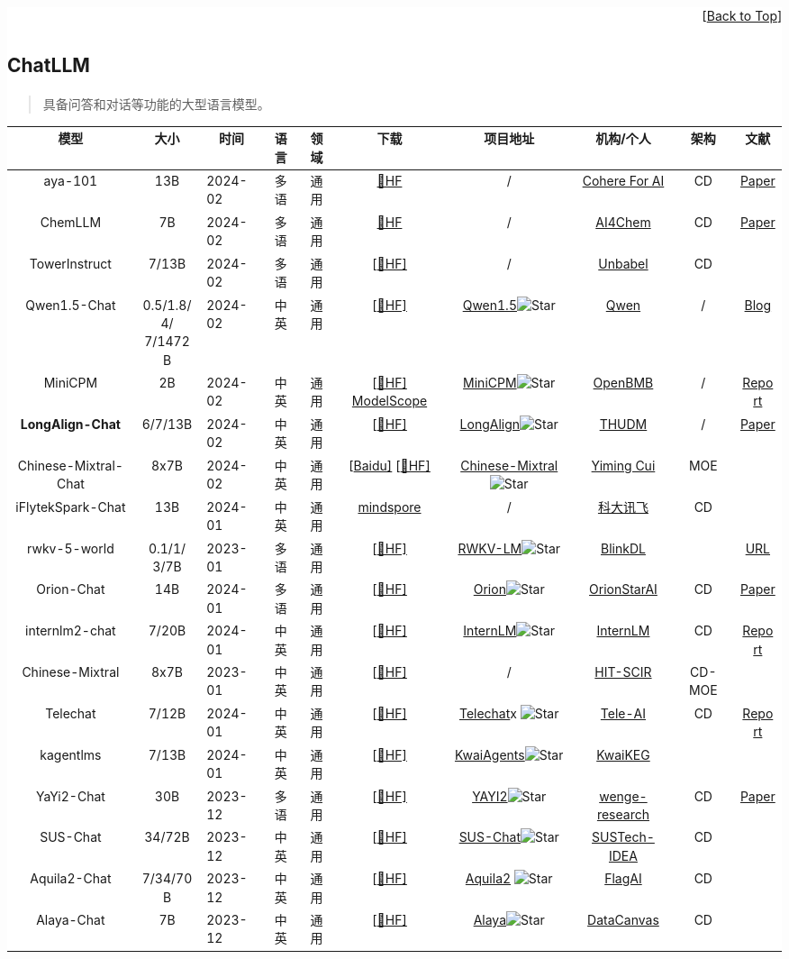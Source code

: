 <p align="right">[<a href="#top">Back to Top</a>]</p>

## ChatLLM

> 具备问答和对话等功能的大型语言模型。
>

|           模型           |    大小     | 时间    | 语言 | 领域 |                             下载                             |                           项目地址                           |                          机构/个人                           | 架构 |                             文献                             |
| :----------------------: | :---------: | ------- | :--: | :--: | :----------------------------------------------------------: | :----------------------------------------------------------: | :----------------------------------------------------------: | :--: | :----------------------------------------------------------: |
| aya-101 | 13B | 2024-02 | 多语 | 通用 | [🤗HF](https://hf-mirror.com/CohereForAI/aya-101) | / | [Cohere For AI](https://hf-mirror.com/CohereForAI/aya-101/blob/main/(https://cohere.for.ai)) | CD | [Paper](https://arxiv.org/abs/2402.07827) |
| ChemLLM | 7B | 2024-02 | 多语 | 通用 | [🤗HF](https://hf-mirror.com/CohereForAI/aya-101) | / | [AI4Chem](https://hf-mirror.com/AI4Chem) | CD | [Paper](https://arxiv.org/abs/2402.06852) |
| TowerInstruct | 7/13B | 2024-02 | 多语 | 通用 | [[🤗HF\]](https://hf-mirror.com/Unbabel) | / | [Unbabel](https://hf-mirror.com/Unbabel) | CD |  |
| Qwen1.5-Chat | 0.5/1.8/4/<br/>7/1472B | 2024-02 | 中英 | 通用 | [[🤗HF\]](https://huggingface.co/Qwen) | [Qwen1.5](https://github.com/QwenLM/Qwen1.5)![Star](https://img.shields.io/github/stars/QwenLM/Qwen1.5.svg?style=social&label=Star) | [Qwen](https://github.com/QwenLM) | / | [Blog](https://qwenlm.github.io/zh/blog/qwen1.5/) |
| MiniCPM | 2B | 2024-02 | 中英 | 通用 | [[🤗HF\]](https://huggingface.co/openbmb) [ModelScope](https://modelscope.cn/organization/OpenBMB) | [MiniCPM](https://github.com/OpenBMB/MiniCPM)![Star](https://img.shields.io/github/stars/OpenBMB/MiniCPM.svg?style=social&label=Star) | [OpenBMB](https://github.com/OpenBMB) | / | [Report](https://shengdinghu.notion.site/MiniCPM-c805a17c5c8046398914e47f0542095a) |
| **LongAlign-Chat** | 6/7/13B | 2024-02 | 中英 | 通用 | [[🤗HF\]](https://hf-mirror.com/THUDM) | [LongAlign](https://github.com/THUDM/LongAlign)![Star](https://img.shields.io/github/stars/THUDM/LongAlign.svg?style=social&label=Star) | [THUDM](https://github.com/THUDM) | / | [Paper](https://arxiv.org/abs/2401.18058) |
| Chinese-Mixtral-Chat | 8x7B | 2024-02 | 中英 | 通用 | [[Baidu\]](https://pan.baidu.com/s/1nwJ8JkMTUrCkDEccg7C9Pw?pwd=33kb) [[🤗HF\]](https://huggingface.co/hfl/chinese-mixtral) | [Chinese-Mixtral](https://github.com/ymcui/Chinese-Mixtral)![Star](https://img.shields.io/github/stars/ymcui/Chinese-Mixtral.svg?style=social&label=Star) | [Yiming Cui](https://github.com/ymcui) | MOE |  |
| iFlytekSpark-Chat | 13B | 2024-01 | 中英 | 通用 | [mindspore](https://xihe.mindspore.cn/modelzoo/iflytek/introduce) | / | [科大讯飞]() | CD |  |
| rwkv-5-world | 0.1/1/<br/>3/7B | 2023-01 | 多语 | 通用 | [[🤗HF\]](https://huggingface.co/BlinkDL) | [RWKV-LM](https://github.com/BlinkDL/RWKV-LM)![Star](https://img.shields.io/github/stars/BlinkDL/RWKV-LM.svg?style=social&label=Star) | [BlinkDL](https://github.com/BlinkDL) |  | [URL](https://wiki.rwkv.com/) |
| Orion-Chat | 14B | 2024-01 | 多语 | 通用 | [[🤗HF\]](https://huggingface.co/OrionStarAI) | [Orion](https://github.com/OrionStarAI/Orion)![Star](https://img.shields.io/github/stars/OrionStarAI/Orion.svg?style=social&label=Star) | [OrionStarAI](https://github.com/OrionStarAI) | CD | [Paper](https://github.com/OrionStarAI/Orion/blob/master/doc/Orion14B_v3.pdf) |
| internlm2-chat | 7/20B | 2024-01 | 中英 | 通用 | [[🤗HF\]](https://huggingface.co/internlm) | [InternLM](https://github.com/InternLM/InternLM)![Star](https://img.shields.io/github/stars/InternLM/InternLM.svg?style=social&label=Star) | [InternLM](https://github.com/InternLM) | CD | [Report](https://github.com/InternLM/InternLM/issues/new) |
| Chinese-Mixtral | 8x7B | 2023-01 | 中英 | 通用 | [[🤗HF\]](https://huggingface.co/HIT-SCIR/Chinese-Mixtral-8x7B) | / | [HIT-SCIR](https://huggingface.co/HIT-SCIR) | CD-MOE |  |
| Telechat | 7/12B | 2024-01 | 中英 | 通用 | [[🤗HF\]](https://hf-mirror.com/Tele-AI) | [Telechat](https://github.com/Tele-AI/Telechat)x ![Star](https://img.shields.io/github/stars/Tele-AI/Telechat.svg?style=social&label=Star) | [Tele-AI](https://github.com/Tele-AI) | CD | [Report](https://arxiv.org/abs/2401.03804) |
| kagentlms | 7/13B | 2024-01 | 中英 | 通用 | [[🤗HF\]](https://hf-mirror.com/kwaikeg) | [KwaiAgents](https://github.com/KwaiKEG/KwaiAgents)![Star](https://img.shields.io/github/stars/KwaiKEG/KwaiAgents.svg?style=social&label=Star) | [KwaiKEG](https://github.com/KwaiKEG) |  |  |
|  YaYi2-Chat  |   30B    | 2023-12 | 多语 | 通用 | [[🤗HF\]](https://huggingface.co/wenge-research) | [YAYI2](https://github.com/wenge-research/YAYI2)![Star](https://img.shields.io/github/stars/wenge-research/YAYI2.svg?style=social&label=Star) | [wenge-research](https://github.com/wenge-research) |  CD  | [Paper](https://arxiv.org/abs/2312.14862) |
| SUS-Chat | 34/72B | 2023-12 | 中英 | 通用 | [[🤗HF\]](https://huggingface.co/SUSTech) | [SUS-Chat](https://github.com/SUSTech-IDEA/SUS-Chat)![Star](https://img.shields.io/github/stars/SUSTech-IDEA/SUS-Chat.svg?style=social&label=Star) | [SUSTech-IDEA](https://github.com/SUSTech-IDEA) | CD |  |
| Aquila2-Chat | 7/34/70B | 2023-12 | 中英 | 通用 |  [[🤗HF\]](https://huggingface.co/BAAI)   | [Aquila2](https://github.com/FlagAI-Open/Aquila2) ![Star](https://img.shields.io/github/stars/FlagAI-Open/Aquila2.svg?style=social&label=Star) |    [FlagAI](https://github.com/FlagAI-Open)     |  CD  |  |
| Alaya-Chat | 7B | 2023-12 | 中英 | 通用 | [[🤗HF\]](https://huggingface.co/DataCanvas) | [Alaya](https://github.com/DataCanvasIO/Alaya)![Star](https://img.shields.io/github/stars/DataCanvasIO/Alaya.svg?style=social&label=Star) | [DataCanvas](https://github.com/DataCanvasIO) | CD |  |